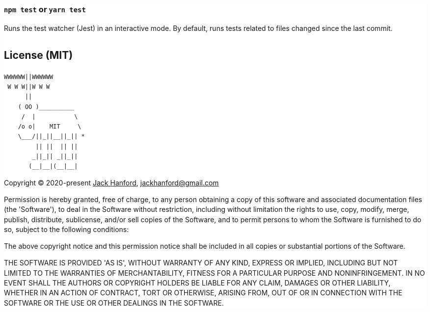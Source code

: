### `npm test` or `yarn test`

Runs the test watcher (Jest) in an interactive mode.
By default, runs tests related to files changed since the last commit.

## License (MIT)

```
WWWWWW||WWWWWW
 W W W||W W W
      ||
    ( OO )__________
     /  |           \
    /o o|    MIT     \
    \___/||_||__||_|| *
         || ||  || ||
        _||_|| _||_||
       (__|__|(__|__|
```

Copyright © 2020-present [Jack Hanford](http://jackhanford.com), jackhanford@gmail.com

Permission is hereby granted, free of charge, to any person obtaining a copy of this software and associated documentation files (the 'Software'), to deal in the Software without restriction, including without limitation the rights to use, copy, modify, merge, publish, distribute, sublicense, and/or sell copies of the Software, and to permit persons to whom the Software is furnished to do so, subject to the following conditions:

The above copyright notice and this permission notice shall be included in all copies or substantial portions of the Software.

THE SOFTWARE IS PROVIDED 'AS IS', WITHOUT WARRANTY OF ANY KIND, EXPRESS OR IMPLIED, INCLUDING BUT NOT LIMITED TO THE WARRANTIES OF MERCHANTABILITY, FITNESS FOR A PARTICULAR PURPOSE AND NONINFRINGEMENT. IN NO EVENT SHALL THE AUTHORS OR COPYRIGHT HOLDERS BE LIABLE FOR ANY CLAIM, DAMAGES OR OTHER LIABILITY, WHETHER IN AN ACTION OF CONTRACT, TORT OR OTHERWISE, ARISING FROM, OUT OF OR IN CONNECTION WITH THE SOFTWARE OR THE USE OR OTHER DEALINGS IN THE SOFTWARE.



[downloads-badge]: https://img.shields.io/npm/dm/remark-slate.svg
[downloads]: https://www.npmjs.com/package/remark-slate
[size-badge]: https://img.shields.io/bundlephobia/minzip/remark-slate.svg
[size]: https://bundlephobia.com/result?p=remark-slate
[remark]: https://github.com/remarkjs/remark
